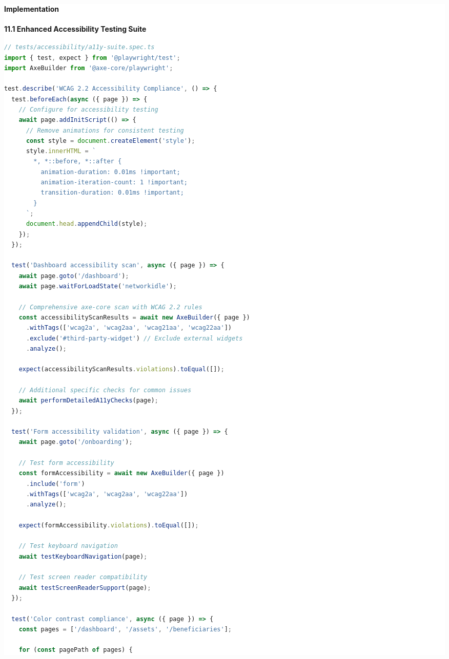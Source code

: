 #### **Implementation**

**11.1 Enhanced Accessibility Testing Suite**

```typescript
// tests/accessibility/a11y-suite.spec.ts
import { test, expect } from '@playwright/test';
import AxeBuilder from '@axe-core/playwright';

test.describe('WCAG 2.2 Accessibility Compliance', () => {
  test.beforeEach(async ({ page }) => {
    // Configure for accessibility testing
    await page.addInitScript(() => {
      // Remove animations for consistent testing
      const style = document.createElement('style');
      style.innerHTML = `
        *, *::before, *::after {
          animation-duration: 0.01ms !important;
          animation-iteration-count: 1 !important;
          transition-duration: 0.01ms !important;
        }
      `;
      document.head.appendChild(style);
    });
  });

  test('Dashboard accessibility scan', async ({ page }) => {
    await page.goto('/dashboard');
    await page.waitForLoadState('networkidle');
    
    // Comprehensive axe-core scan with WCAG 2.2 rules
    const accessibilityScanResults = await new AxeBuilder({ page })
      .withTags(['wcag2a', 'wcag2aa', 'wcag21aa', 'wcag22aa'])
      .exclude('#third-party-widget') // Exclude external widgets
      .analyze();
    
    expect(accessibilityScanResults.violations).toEqual([]);
    
    // Additional specific checks for common issues
    await performDetailedA11yChecks(page);
  });

  test('Form accessibility validation', async ({ page }) => {
    await page.goto('/onboarding');
    
    // Test form accessibility
    const formAccessibility = await new AxeBuilder({ page })
      .include('form')
      .withTags(['wcag2a', 'wcag2aa', 'wcag22aa'])
      .analyze();
      
    expect(formAccessibility.violations).toEqual([]);
    
    // Test keyboard navigation
    await testKeyboardNavigation(page);
    
    // Test screen reader compatibility
    await testScreenReaderSupport(page);
  });

  test('Color contrast compliance', async ({ page }) => {
    const pages = ['/dashboard', '/assets', '/beneficiaries'];
    
    for (const pagePath of pages) {
```